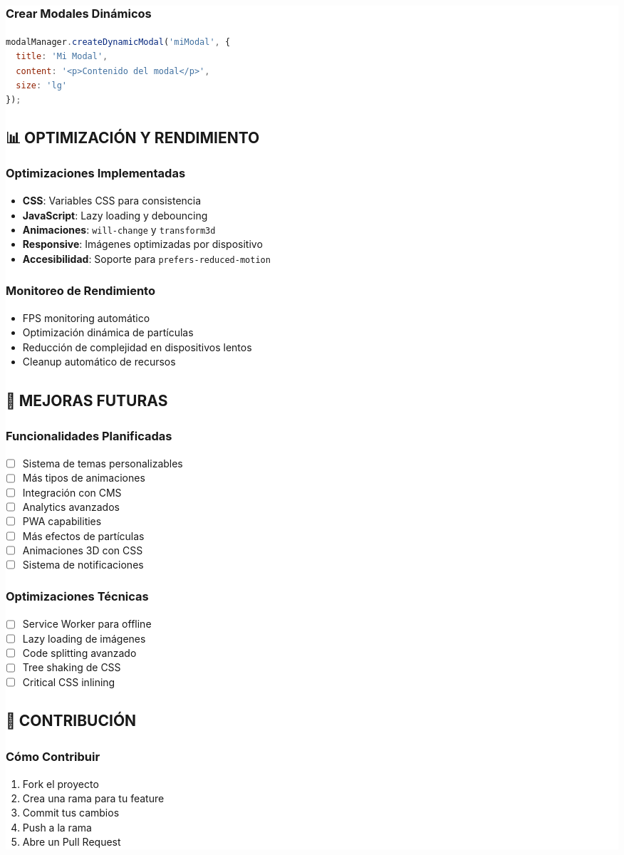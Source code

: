 ### **Crear Modales Dinámicos**
```javascript
modalManager.createDynamicModal('miModal', {
  title: 'Mi Modal',
  content: '<p>Contenido del modal</p>',
  size: 'lg'
});
```

## 📊 OPTIMIZACIÓN Y RENDIMIENTO

### **Optimizaciones Implementadas**
- **CSS**: Variables CSS para consistencia
- **JavaScript**: Lazy loading y debouncing
- **Animaciones**: `will-change` y `transform3d`
- **Responsive**: Imágenes optimizadas por dispositivo
- **Accesibilidad**: Soporte para `prefers-reduced-motion`

### **Monitoreo de Rendimiento**
- FPS monitoring automático
- Optimización dinámica de partículas
- Reducción de complejidad en dispositivos lentos
- Cleanup automático de recursos

## 🌟 MEJORAS FUTURAS

### **Funcionalidades Planificadas**
- [ ] Sistema de temas personalizables
- [ ] Más tipos de animaciones
- [ ] Integración con CMS
- [ ] Analytics avanzados
- [ ] PWA capabilities
- [ ] Más efectos de partículas
- [ ] Animaciones 3D con CSS
- [ ] Sistema de notificaciones

### **Optimizaciones Técnicas**
- [ ] Service Worker para offline
- [ ] Lazy loading de imágenes
- [ ] Code splitting avanzado
- [ ] Tree shaking de CSS
- [ ] Critical CSS inlining

## 🤝 CONTRIBUCIÓN

### **Cómo Contribuir**
1. Fork el proyecto
2. Crea una rama para tu feature
3. Commit tus cambios
4. Push a la rama
5. Abre un Pull Request
